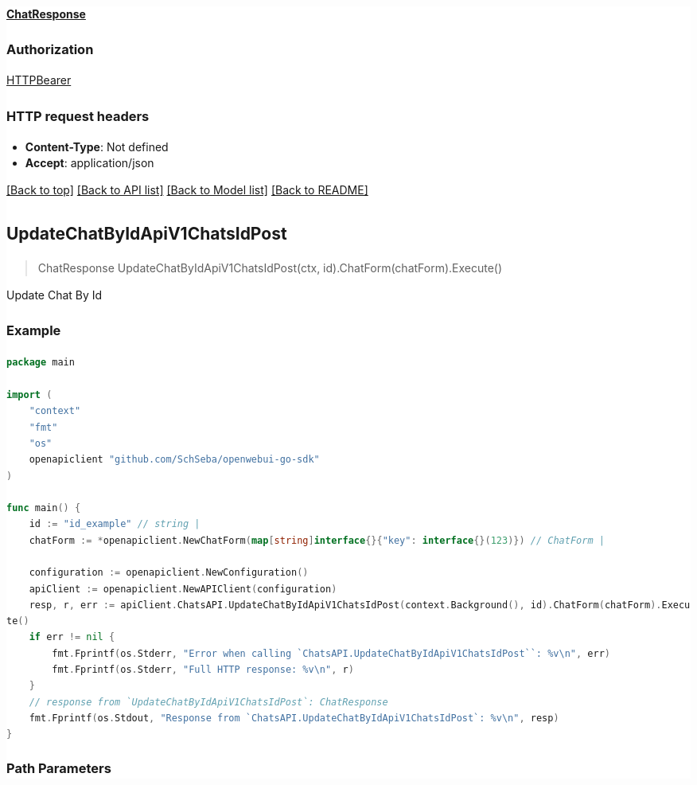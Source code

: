 [**ChatResponse**](ChatResponse.md)

### Authorization

[HTTPBearer](../README.md#HTTPBearer)

### HTTP request headers

- **Content-Type**: Not defined
- **Accept**: application/json

[[Back to top]](#) [[Back to API list]](../README.md#documentation-for-api-endpoints)
[[Back to Model list]](../README.md#documentation-for-models)
[[Back to README]](../README.md)


## UpdateChatByIdApiV1ChatsIdPost

> ChatResponse UpdateChatByIdApiV1ChatsIdPost(ctx, id).ChatForm(chatForm).Execute()

Update Chat By Id

### Example

```go
package main

import (
	"context"
	"fmt"
	"os"
	openapiclient "github.com/SchSeba/openwebui-go-sdk"
)

func main() {
	id := "id_example" // string | 
	chatForm := *openapiclient.NewChatForm(map[string]interface{}{"key": interface{}(123)}) // ChatForm | 

	configuration := openapiclient.NewConfiguration()
	apiClient := openapiclient.NewAPIClient(configuration)
	resp, r, err := apiClient.ChatsAPI.UpdateChatByIdApiV1ChatsIdPost(context.Background(), id).ChatForm(chatForm).Execute()
	if err != nil {
		fmt.Fprintf(os.Stderr, "Error when calling `ChatsAPI.UpdateChatByIdApiV1ChatsIdPost``: %v\n", err)
		fmt.Fprintf(os.Stderr, "Full HTTP response: %v\n", r)
	}
	// response from `UpdateChatByIdApiV1ChatsIdPost`: ChatResponse
	fmt.Fprintf(os.Stdout, "Response from `ChatsAPI.UpdateChatByIdApiV1ChatsIdPost`: %v\n", resp)
}
```

### Path Parameters
